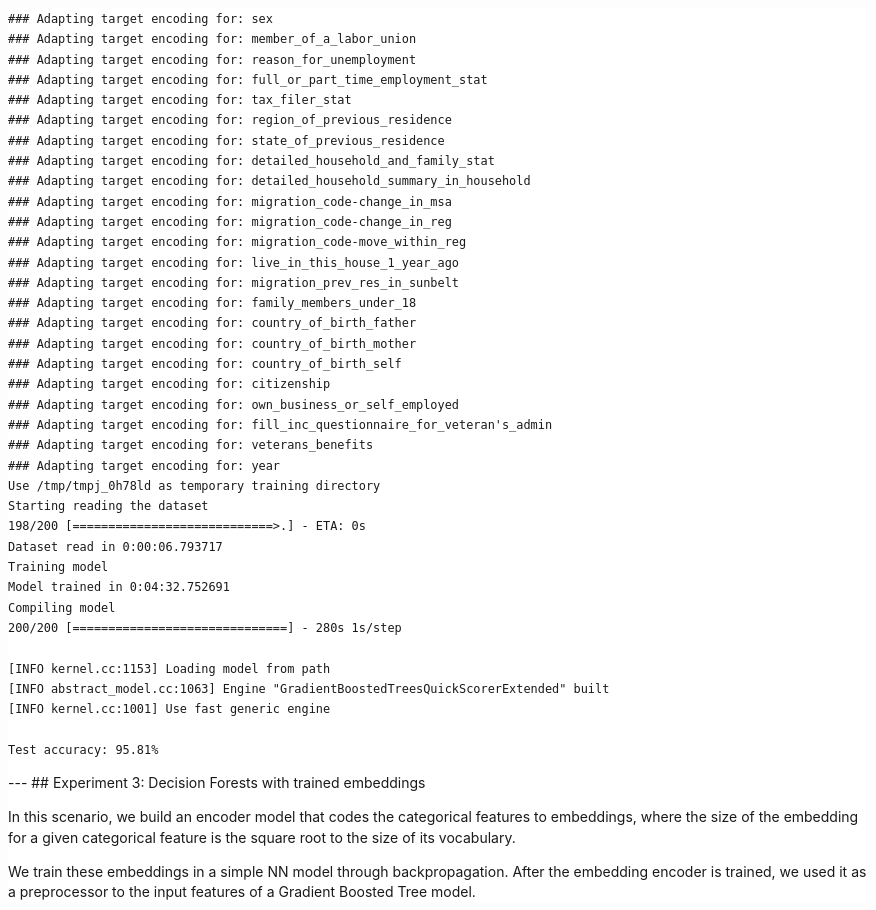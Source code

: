 ```
### Adapting target encoding for: sex
### Adapting target encoding for: member_of_a_labor_union
### Adapting target encoding for: reason_for_unemployment
### Adapting target encoding for: full_or_part_time_employment_stat
### Adapting target encoding for: tax_filer_stat
### Adapting target encoding for: region_of_previous_residence
### Adapting target encoding for: state_of_previous_residence
### Adapting target encoding for: detailed_household_and_family_stat
### Adapting target encoding for: detailed_household_summary_in_household
### Adapting target encoding for: migration_code-change_in_msa
### Adapting target encoding for: migration_code-change_in_reg
### Adapting target encoding for: migration_code-move_within_reg
### Adapting target encoding for: live_in_this_house_1_year_ago
### Adapting target encoding for: migration_prev_res_in_sunbelt
### Adapting target encoding for: family_members_under_18
### Adapting target encoding for: country_of_birth_father
### Adapting target encoding for: country_of_birth_mother
### Adapting target encoding for: country_of_birth_self
### Adapting target encoding for: citizenship
### Adapting target encoding for: own_business_or_self_employed
### Adapting target encoding for: fill_inc_questionnaire_for_veteran's_admin
### Adapting target encoding for: veterans_benefits
### Adapting target encoding for: year
Use /tmp/tmpj_0h78ld as temporary training directory
Starting reading the dataset
198/200 [============================>.] - ETA: 0s
Dataset read in 0:00:06.793717
Training model
Model trained in 0:04:32.752691
Compiling model
200/200 [==============================] - 280s 1s/step

[INFO kernel.cc:1153] Loading model from path
[INFO abstract_model.cc:1063] Engine "GradientBoostedTreesQuickScorerExtended" built
[INFO kernel.cc:1001] Use fast generic engine

Test accuracy: 95.81%

```
</div>
---
## Experiment 3: Decision Forests with trained embeddings

In this scenario, we build an encoder model that codes the categorical
features to embeddings, where the size of the embedding for a given categorical
feature is the square root to the size of its vocabulary.

We train these embeddings in a simple NN model through backpropagation.
After the embedding encoder is trained, we used it as a preprocessor to the
input features of a Gradient Boosted Tree model.
